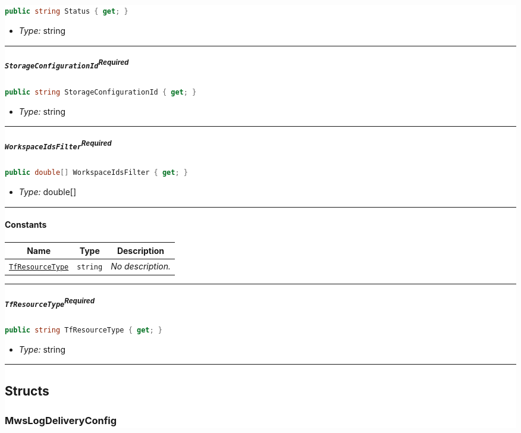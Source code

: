 ```csharp
public string Status { get; }
```

- *Type:* string

---

##### `StorageConfigurationId`<sup>Required</sup> <a name="StorageConfigurationId" id="@cdktf/provider-databricks.mwsLogDelivery.MwsLogDelivery.property.storageConfigurationId"></a>

```csharp
public string StorageConfigurationId { get; }
```

- *Type:* string

---

##### `WorkspaceIdsFilter`<sup>Required</sup> <a name="WorkspaceIdsFilter" id="@cdktf/provider-databricks.mwsLogDelivery.MwsLogDelivery.property.workspaceIdsFilter"></a>

```csharp
public double[] WorkspaceIdsFilter { get; }
```

- *Type:* double[]

---

#### Constants <a name="Constants" id="Constants"></a>

| **Name** | **Type** | **Description** |
| --- | --- | --- |
| <code><a href="#@cdktf/provider-databricks.mwsLogDelivery.MwsLogDelivery.property.tfResourceType">TfResourceType</a></code> | <code>string</code> | *No description.* |

---

##### `TfResourceType`<sup>Required</sup> <a name="TfResourceType" id="@cdktf/provider-databricks.mwsLogDelivery.MwsLogDelivery.property.tfResourceType"></a>

```csharp
public string TfResourceType { get; }
```

- *Type:* string

---

## Structs <a name="Structs" id="Structs"></a>

### MwsLogDeliveryConfig <a name="MwsLogDeliveryConfig" id="@cdktf/provider-databricks.mwsLogDelivery.MwsLogDeliveryConfig"></a>
